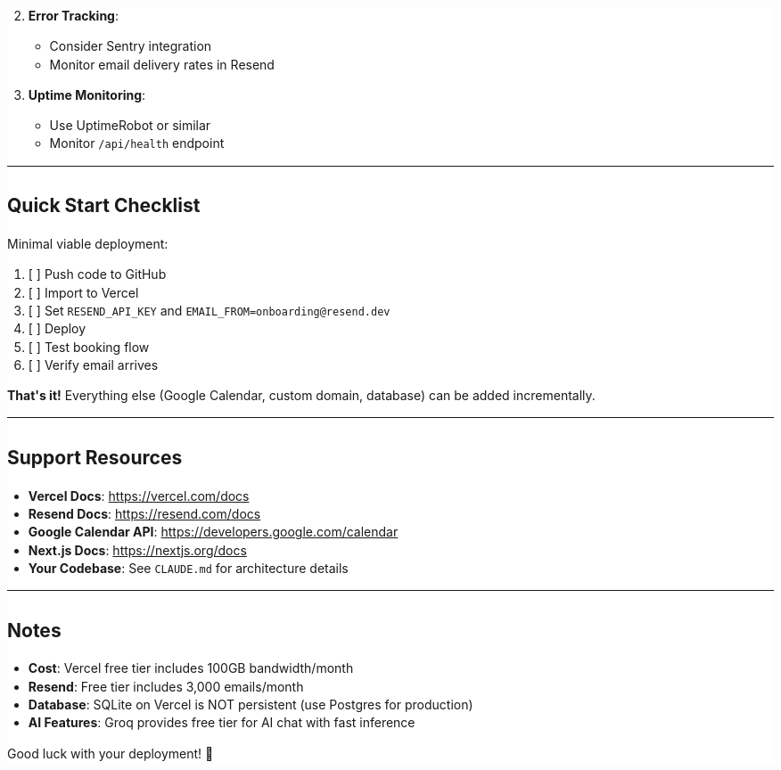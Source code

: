 2. **Error Tracking**:
   - Consider Sentry integration
   - Monitor email delivery rates in Resend

3. **Uptime Monitoring**:
   - Use UptimeRobot or similar
   - Monitor `/api/health` endpoint

---

## Quick Start Checklist

Minimal viable deployment:

1. [ ] Push code to GitHub
2. [ ] Import to Vercel
3. [ ] Set `RESEND_API_KEY` and `EMAIL_FROM=onboarding@resend.dev`
4. [ ] Deploy
5. [ ] Test booking flow
6. [ ] Verify email arrives

**That's it!** Everything else (Google Calendar, custom domain, database) can be added incrementally.

---

## Support Resources

- **Vercel Docs**: https://vercel.com/docs
- **Resend Docs**: https://resend.com/docs
- **Google Calendar API**: https://developers.google.com/calendar
- **Next.js Docs**: https://nextjs.org/docs
- **Your Codebase**: See `CLAUDE.md` for architecture details

---

## Notes

- **Cost**: Vercel free tier includes 100GB bandwidth/month
- **Resend**: Free tier includes 3,000 emails/month
- **Database**: SQLite on Vercel is NOT persistent (use Postgres for production)
- **AI Features**: Groq provides free tier for AI chat with fast inference

Good luck with your deployment! 🚀
